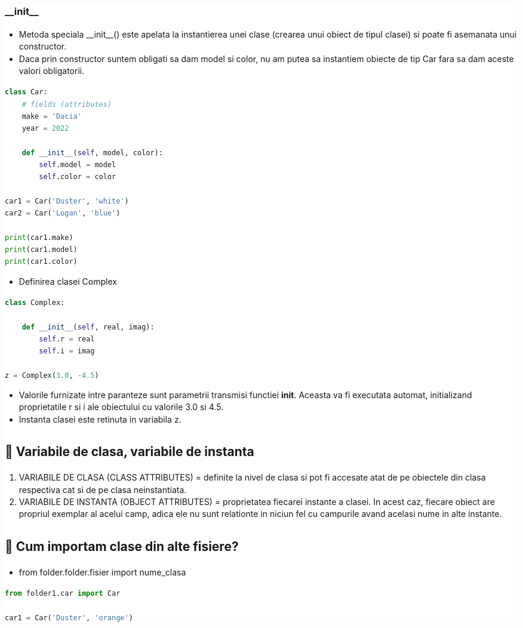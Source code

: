 ### \_\_init__
- Metoda speciala \_\_init__() este apelata la instantierea unei clase
  (crearea unui obiect de tipul clasei) si poate fi asemanata unui constructor.
- Daca prin constructor suntem obligati sa dam model si color, nu am
putea sa instantiem obiecte de tip Car fara sa dam aceste valori obligatorii.

```python
class Car:
    # fields (attributes)
    make = 'Dacia'
    year = 2022

    def __init__(self, model, color):
        self.model = model
        self.color = color

car1 = Car('Duster', 'white')
car2 = Car('Logan', 'blue')

print(car1.make)
print(car1.model)
print(car1.color)
```

- Definirea clasei Complex

```python
class Complex:

    def __init__(self, real, imag):
        self.r = real
        self.i = imag

z = Complex(3.0, -4.5)
```
- Valorile furnizate intre paranteze sunt parametrii transmisi
functiei __init__. Aceasta va fi executata automat,
initializand proprietatile r si i ale obiectului cu valorile
3.0 si 4.5.
- Instanta clasei este retinuta in variabila z.

## 📌 Variabile de clasa, variabile de instanta

1. VARIABILE DE CLASA (CLASS ATTRIBUTES) = definite la nivel de clasa si pot fi
accesate atat de pe obiectele din clasa respectiva cat si de pe clasa neinstantiata.
2. VARIABILE DE INSTANTA (OBJECT ATTRIBUTES) = proprietatea fiecarei instante a clasei.
In acest caz, fiecare obiect are propriul exemplar al acelui camp, adica
ele nu sunt relationte in niciun fel cu campurile avand acelasi nume in alte instante.

## 📌 Cum importam clase din alte fisiere?
- from folder.folder.fisier import nume_clasa
```python
from folder1.car import Car

car1 = Car('Duster', 'orange')
```
